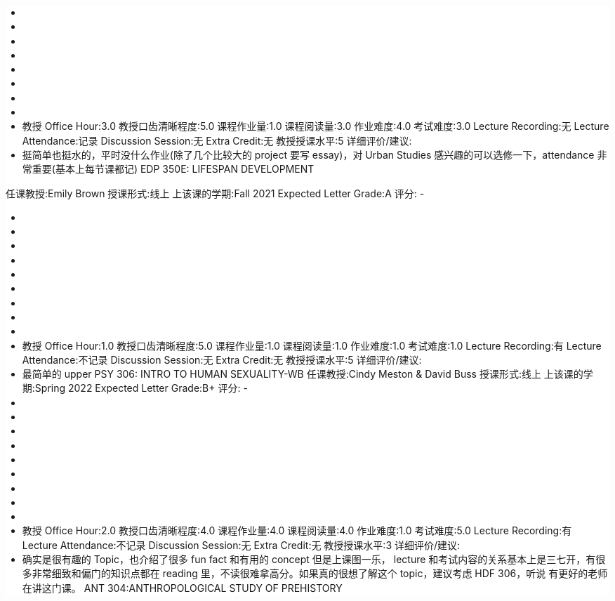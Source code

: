 -
-
-
-
-
-
-
-
- 教授 Office Hour:3.0 教授口齿清晰程度:5.0 课程作业量:1.0 课程阅读量:3.0 作业难度:4.0 考试难度:3.0
  Lecture Recording:无 Lecture Attendance:记录 Discussion Session:无 Extra Credit:无 教授授课水平:5
  详细评价/建议:
- 挺简单也挺水的，平时没什么作业(除了几个比较大的 project 要写 essay)，对 Urban
  Studies 感兴趣的可以选修一下，attendance 非常重要(基本上每节课都记) EDP 350E: LIFESPAN DEVELOPMENT

任课教授:Emily Brown 授课形式:线上 上该课的学期:Fall 2021 Expected Letter Grade:A
评分: -

-
-
-
-
-
-
-
-
-
- 教授 Office Hour:1.0 教授口齿清晰程度:5.0 课程作业量:1.0 课程阅读量:1.0 作业难度:1.0 考试难度:1.0
  Lecture Recording:有 Lecture Attendance:不记录 Discussion Session:无 Extra Credit:无 教授授课水平:5
  详细评价/建议:
- 最简单的 upper
  PSY 306: INTRO TO HUMAN SEXUALITY-WB
  任课教授:Cindy Meston & David Buss 授课形式:线上
  上该课的学期:Spring 2022
  Expected Letter Grade:B+
  评分: -
-
-
-
-
-
-
-
-
-
- 教授 Office Hour:2.0 教授口齿清晰程度:4.0 课程作业量:4.0 课程阅读量:4.0 作业难度:1.0 考试难度:5.0
  Lecture Recording:有 Lecture Attendance:不记录 Discussion Session:无 Extra Credit:无 教授授课水平:3
  详细评价/建议:
- 确实是很有趣的 Topic，也介绍了很多 fun fact 和有用的 concept 但是上课图一乐，
  lecture 和考试内容的关系基本上是三七开，有很多非常细致和偏门的知识点都在 reading 里，不读很难拿高分。如果真的很想了解这个 topic，建议考虑 HDF 306，听说 有更好的老师在讲这门课。
  ANT 304:ANTHROPOLOGICAL STUDY OF PREHISTORY
